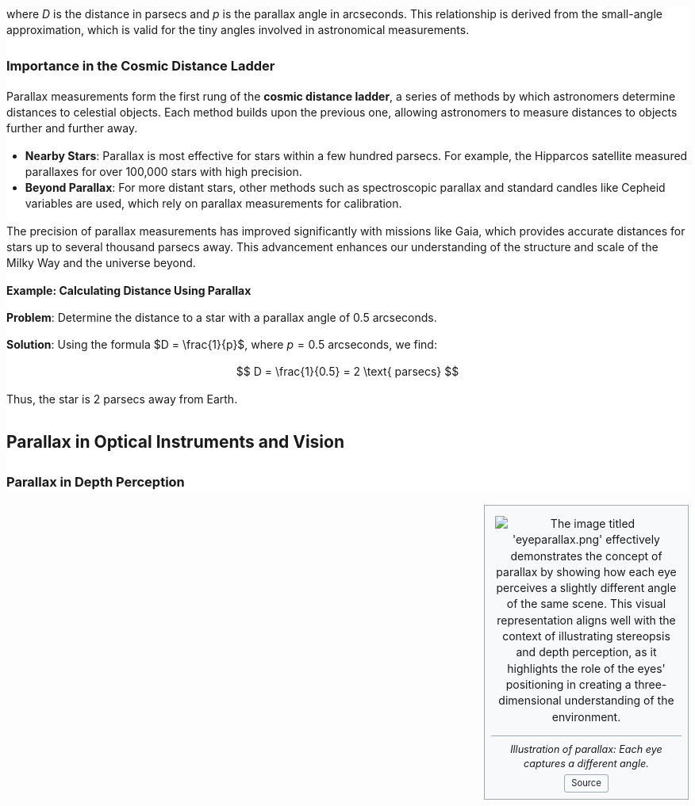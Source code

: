 where $D$ is the distance in parsecs and $p$ is the parallax angle in arcseconds. This relationship is derived from the small-angle approximation, which is valid for the tiny angles involved in astronomical measurements.

### Importance in the Cosmic Distance Ladder

Parallax measurements form the first rung of the **cosmic distance ladder**, a series of methods by which astronomers determine distances to celestial objects. Each method builds upon the previous one, allowing astronomers to measure distances to objects further and further away.

- **Nearby Stars**: Parallax is most effective for stars within a few hundred parsecs. For example, the Hipparcos satellite measured parallaxes for over 100,000 stars with high precision.
- **Beyond Parallax**: For more distant stars, other methods such as spectroscopic parallax and standard candles like Cepheid variables are used, which rely on parallax measurements for calibration.

The precision of parallax measurements has improved significantly with missions like Gaia, which provides accurate distances for stars up to several thousand parsecs away. This advancement enhances our understanding of the structure and scale of the Milky Way and the universe beyond.

<div class="example-box" style="clear: both;">

**Example: Calculating Distance Using Parallax**

**Problem**: Determine the distance to a star with a parallax angle of 0.5 arcseconds.

**Solution**: Using the formula $D = \frac{1}{p}$, where $p = 0.5$ arcseconds, we find:

$$
D = \frac{1}{0.5} = 2 \text{ parsecs}
$$

Thus, the star is 2 parsecs away from Earth.

</div>

## Parallax in Optical Instruments and Vision
### Parallax in Depth Perception

<figure style="float: right; clear: right; margin: 0 0 20px 20px; max-width: 30%; background-color: #f8f9fa; border: 1px solid #a2a9b1; padding: 8px; box-sizing: border-box;">
    <div style="background-color: #f8f9fa; text-align: center; padding: 5px;">
        <img src="https://wtamu.edu/~cbaird/sq/images/eyeparallax.png" alt="The image titled 'eyeparallax.png' effectively demonstrates the concept of parallax by showing how each eye perceives a slightly different angle of the same scene. This visual representation aligns well with the context of illustrating stereopsis and depth perception, as it highlights the role of the eyes' positioning in creating a three-dimensional understanding of the environment." style="width: 100%; height: auto; display: block; margin: 0 auto;"/>
    </div>
    <figcaption style="border-top: 1px solid #a2a9b1; margin-top: 8px; padding-top: 8px;">
        <div style="font-size: 0.9em; text-align: center;">
            <em>Illustration of parallax: Each eye captures a different angle.</em>
        </div>
        <div style="font-size: 0.8em; text-align: center; margin-top: 4px;">
            <a href="https://wtamu.edu/~cbaird/sq/images/eyeparallax.png" style="display: inline-block; padding: 2px 8px; background-color: #f8f9fa; border: 1px solid #a2a9b1; border-radius: 3px; color: #202122; text-decoration: none; cursor: pointer;" target="_blank">Source</a>
        </div>
    </figcaption>
</figure>
